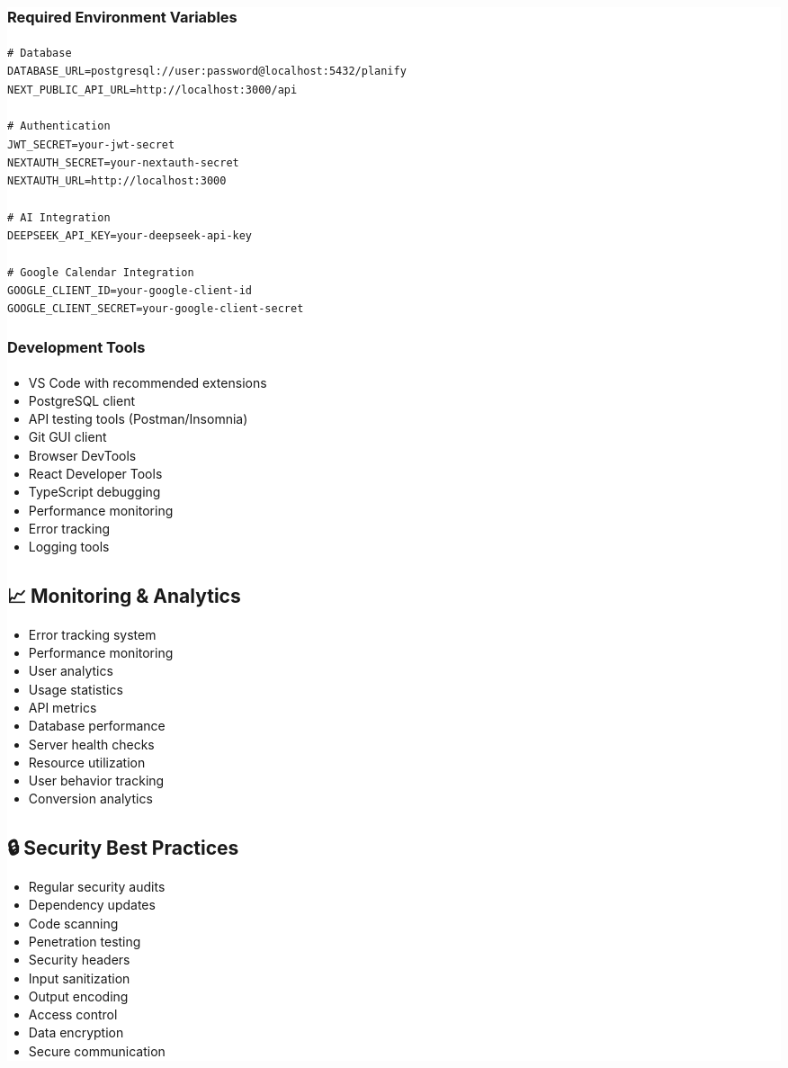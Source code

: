 ### Required Environment Variables

```env
# Database
DATABASE_URL=postgresql://user:password@localhost:5432/planify
NEXT_PUBLIC_API_URL=http://localhost:3000/api

# Authentication
JWT_SECRET=your-jwt-secret
NEXTAUTH_SECRET=your-nextauth-secret
NEXTAUTH_URL=http://localhost:3000

# AI Integration
DEEPSEEK_API_KEY=your-deepseek-api-key

# Google Calendar Integration
GOOGLE_CLIENT_ID=your-google-client-id
GOOGLE_CLIENT_SECRET=your-google-client-secret
```

### Development Tools

- VS Code with recommended extensions
- PostgreSQL client
- API testing tools (Postman/Insomnia)
- Git GUI client
- Browser DevTools
- React Developer Tools
- TypeScript debugging
- Performance monitoring
- Error tracking
- Logging tools

## 📈 Monitoring & Analytics

- Error tracking system
- Performance monitoring
- User analytics
- Usage statistics
- API metrics
- Database performance
- Server health checks
- Resource utilization
- User behavior tracking
- Conversion analytics

## 🔒 Security Best Practices

- Regular security audits
- Dependency updates
- Code scanning
- Penetration testing
- Security headers
- Input sanitization
- Output encoding
- Access control
- Data encryption
- Secure communication
